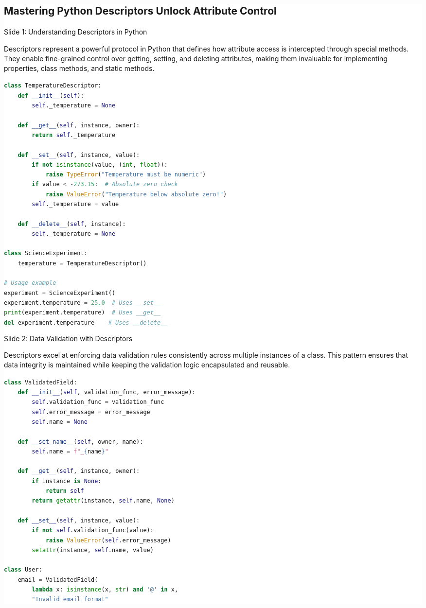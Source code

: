 ## Mastering Python Descriptors Unlock Attribute Control
Slide 1: Understanding Descriptors in Python

Descriptors represent a powerful protocol in Python that defines how attribute access is intercepted through special methods. They enable fine-grained control over getting, setting, and deleting attributes, making them invaluable for implementing properties, class methods, and static methods.

```python
class TemperatureDescriptor:
    def __init__(self):
        self._temperature = None

    def __get__(self, instance, owner):
        return self._temperature

    def __set__(self, instance, value):
        if not isinstance(value, (int, float)):
            raise TypeError("Temperature must be numeric")
        if value < -273.15:  # Absolute zero check
            raise ValueError("Temperature below absolute zero!")
        self._temperature = value

    def __delete__(self, instance):
        self._temperature = None

class ScienceExperiment:
    temperature = TemperatureDescriptor()

# Usage example
experiment = ScienceExperiment()
experiment.temperature = 25.0  # Uses __set__
print(experiment.temperature)  # Uses __get__
del experiment.temperature    # Uses __delete__
```

Slide 2: Data Validation with Descriptors

Descriptors excel at enforcing data validation rules consistently across multiple instances of a class. This pattern ensures that data integrity is maintained while keeping the validation logic encapsulated and reusable.

```python
class ValidatedField:
    def __init__(self, validation_func, error_message):
        self.validation_func = validation_func
        self.error_message = error_message
        self.name = None

    def __set_name__(self, owner, name):
        self.name = f"_{name}"

    def __get__(self, instance, owner):
        if instance is None:
            return self
        return getattr(instance, self.name, None)

    def __set__(self, instance, value):
        if not self.validation_func(value):
            raise ValueError(self.error_message)
        setattr(instance, self.name, value)

class User:
    email = ValidatedField(
        lambda x: isinstance(x, str) and '@' in x,
        "Invalid email format"
```